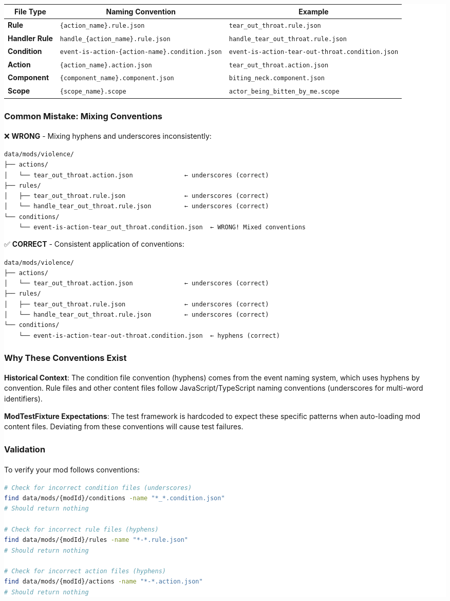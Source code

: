 | File Type | Naming Convention | Example |
|-----------|------------------|---------|
| **Rule** | `{action_name}.rule.json` | `tear_out_throat.rule.json` |
| **Handler Rule** | `handle_{action_name}.rule.json` | `handle_tear_out_throat.rule.json` |
| **Condition** | `event-is-action-{action-name}.condition.json` | `event-is-action-tear-out-throat.condition.json` |
| **Action** | `{action_name}.action.json` | `tear_out_throat.action.json` |
| **Component** | `{component_name}.component.json` | `biting_neck.component.json` |
| **Scope** | `{scope_name}.scope` | `actor_being_bitten_by_me.scope` |

### Common Mistake: Mixing Conventions

❌ **WRONG** - Mixing hyphens and underscores inconsistently:
```
data/mods/violence/
├── actions/
│   └── tear_out_throat.action.json              ← underscores (correct)
├── rules/
│   ├── tear_out_throat.rule.json                ← underscores (correct)
│   └── handle_tear_out_throat.rule.json         ← underscores (correct)
└── conditions/
    └── event-is-action-tear_out_throat.condition.json  ← WRONG! Mixed conventions
```

✅ **CORRECT** - Consistent application of conventions:
```
data/mods/violence/
├── actions/
│   └── tear_out_throat.action.json              ← underscores (correct)
├── rules/
│   ├── tear_out_throat.rule.json                ← underscores (correct)
│   └── handle_tear_out_throat.rule.json         ← underscores (correct)
└── conditions/
    └── event-is-action-tear-out-throat.condition.json  ← hyphens (correct)
```

### Why These Conventions Exist

**Historical Context**: The condition file convention (hyphens) comes from the event naming system, which uses hyphens by convention. Rule files and other content files follow JavaScript/TypeScript naming conventions (underscores for multi-word identifiers).

**ModTestFixture Expectations**: The test framework is hardcoded to expect these specific patterns when auto-loading mod content files. Deviating from these conventions will cause test failures.

### Validation

To verify your mod follows conventions:

```bash
# Check for incorrect condition files (underscores)
find data/mods/{modId}/conditions -name "*_*.condition.json"
# Should return nothing

# Check for incorrect rule files (hyphens)
find data/mods/{modId}/rules -name "*-*.rule.json"
# Should return nothing

# Check for incorrect action files (hyphens)
find data/mods/{modId}/actions -name "*-*.action.json"
# Should return nothing
```
